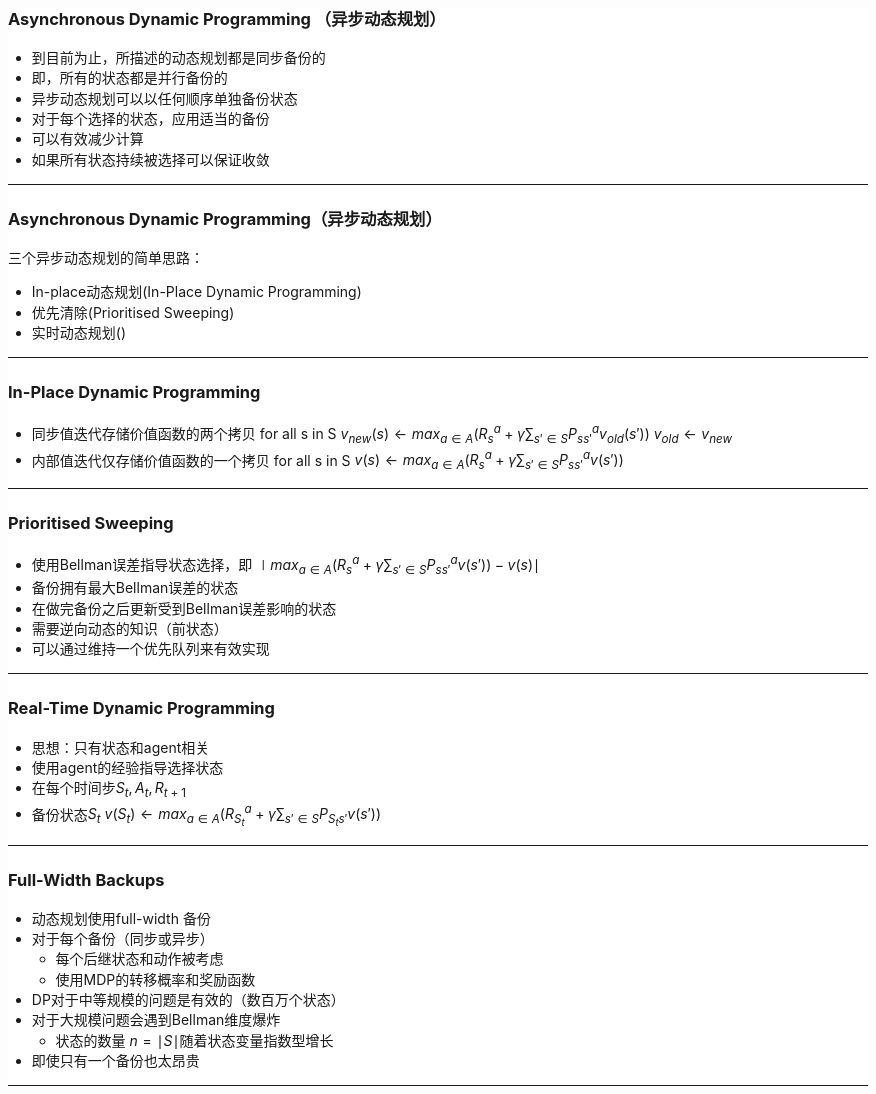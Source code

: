 ### Asynchronous Dynamic Programming （异步动态规划）
- 到目前为止，所描述的动态规划都是同步备份的
- 即，所有的状态都是并行备份的
- 异步动态规划可以以任何顺序单独备份状态
- 对于每个选择的状态，应用适当的备份
- 可以有效减少计算
- 如果所有状态持续被选择可以保证收敛

---
### Asynchronous Dynamic Programming（异步动态规划）
三个异步动态规划的简单思路：
- In-place动态规划(In-Place Dynamic Programming)
- 优先清除(Prioritised Sweeping)
- 实时动态规划()

---
### In-Place Dynamic Programming
- 同步值迭代存储价值函数的两个拷贝
for all s in S
$v_{new}(s) \leftarrow max_{a\in A}(R_s^a + \gamma\sum_{s'\in S}P_{ss'}^{a}v_{old}(s'))$
$v_{old} \leftarrow v_{new}$
- 内部值迭代仅存储价值函数的一个拷贝
for all s in S
$v(s) \leftarrow max_{a \in A}(R_s^a + \gamma \sum_{s' \in S} P_{ss'}^{a}v(s'))$

---
### Prioritised Sweeping
- 使用Bellman误差指导状态选择，即
$\mid max_{a \in A} (R_s^a + \gamma \sum_{s' \in S}P_{ss'}^av(s')) - v(s) \mid$
- 备份拥有最大Bellman误差的状态
- 在做完备份之后更新受到Bellman误差影响的状态
- 需要逆向动态的知识（前状态）
- 可以通过维持一个优先队列来有效实现

---
### Real-Time Dynamic Programming
- 思想：只有状态和agent相关
- 使用agent的经验指导选择状态
- 在每个时间步$S_t, A_t, R_{t+1}$
- 备份状态$S_t$
$v(S_t) \leftarrow max_{a \in A}(R_{S_t}^a + \gamma \sum_{s' \in S}P_{S_{t}s'}v(s'))$

---
### Full-Width Backups
- 动态规划使用full-width 备份
- 对于每个备份（同步或异步）
  - 每个后继状态和动作被考虑
  - 使用MDP的转移概率和奖励函数
- DP对于中等规模的问题是有效的（数百万个状态）
- 对于大规模问题会遇到Bellman维度爆炸
  - 状态的数量 $n = \mid S \mid$随着状态变量指数型增长
- 即使只有一个备份也太昂贵

---